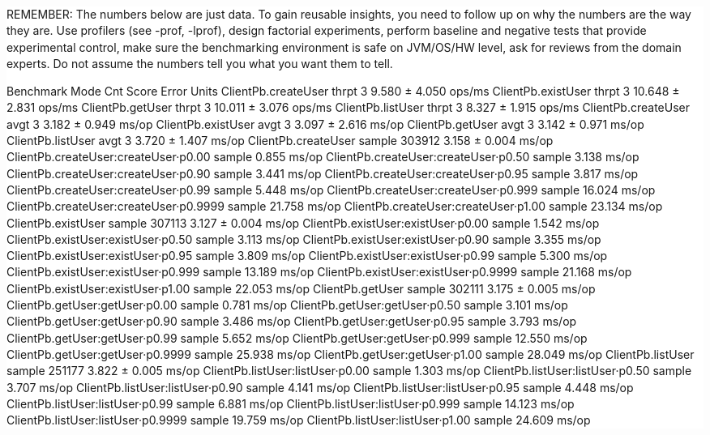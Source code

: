 REMEMBER: The numbers below are just data. To gain reusable insights, you need to follow up on
why the numbers are the way they are. Use profilers (see -prof, -lprof), design factorial
experiments, perform baseline and negative tests that provide experimental control, make sure
the benchmarking environment is safe on JVM/OS/HW level, ask for reviews from the domain experts.
Do not assume the numbers tell you what you want them to tell.

Benchmark                                 Mode     Cnt   Score   Error   Units
ClientPb.createUser                      thrpt       3   9.580 ± 4.050  ops/ms
ClientPb.existUser                       thrpt       3  10.648 ± 2.831  ops/ms
ClientPb.getUser                         thrpt       3  10.011 ± 3.076  ops/ms
ClientPb.listUser                        thrpt       3   8.327 ± 1.915  ops/ms
ClientPb.createUser                       avgt       3   3.182 ± 0.949   ms/op
ClientPb.existUser                        avgt       3   3.097 ± 2.616   ms/op
ClientPb.getUser                          avgt       3   3.142 ± 0.971   ms/op
ClientPb.listUser                         avgt       3   3.720 ± 1.407   ms/op
ClientPb.createUser                     sample  303912   3.158 ± 0.004   ms/op
ClientPb.createUser:createUser·p0.00    sample           0.855           ms/op
ClientPb.createUser:createUser·p0.50    sample           3.138           ms/op
ClientPb.createUser:createUser·p0.90    sample           3.441           ms/op
ClientPb.createUser:createUser·p0.95    sample           3.817           ms/op
ClientPb.createUser:createUser·p0.99    sample           5.448           ms/op
ClientPb.createUser:createUser·p0.999   sample          16.024           ms/op
ClientPb.createUser:createUser·p0.9999  sample          21.758           ms/op
ClientPb.createUser:createUser·p1.00    sample          23.134           ms/op
ClientPb.existUser                      sample  307113   3.127 ± 0.004   ms/op
ClientPb.existUser:existUser·p0.00      sample           1.542           ms/op
ClientPb.existUser:existUser·p0.50      sample           3.113           ms/op
ClientPb.existUser:existUser·p0.90      sample           3.355           ms/op
ClientPb.existUser:existUser·p0.95      sample           3.809           ms/op
ClientPb.existUser:existUser·p0.99      sample           5.300           ms/op
ClientPb.existUser:existUser·p0.999     sample          13.189           ms/op
ClientPb.existUser:existUser·p0.9999    sample          21.168           ms/op
ClientPb.existUser:existUser·p1.00      sample          22.053           ms/op
ClientPb.getUser                        sample  302111   3.175 ± 0.005   ms/op
ClientPb.getUser:getUser·p0.00          sample           0.781           ms/op
ClientPb.getUser:getUser·p0.50          sample           3.101           ms/op
ClientPb.getUser:getUser·p0.90          sample           3.486           ms/op
ClientPb.getUser:getUser·p0.95          sample           3.793           ms/op
ClientPb.getUser:getUser·p0.99          sample           5.652           ms/op
ClientPb.getUser:getUser·p0.999         sample          12.550           ms/op
ClientPb.getUser:getUser·p0.9999        sample          25.938           ms/op
ClientPb.getUser:getUser·p1.00          sample          28.049           ms/op
ClientPb.listUser                       sample  251177   3.822 ± 0.005   ms/op
ClientPb.listUser:listUser·p0.00        sample           1.303           ms/op
ClientPb.listUser:listUser·p0.50        sample           3.707           ms/op
ClientPb.listUser:listUser·p0.90        sample           4.141           ms/op
ClientPb.listUser:listUser·p0.95        sample           4.448           ms/op
ClientPb.listUser:listUser·p0.99        sample           6.881           ms/op
ClientPb.listUser:listUser·p0.999       sample          14.123           ms/op
ClientPb.listUser:listUser·p0.9999      sample          19.759           ms/op
ClientPb.listUser:listUser·p1.00        sample          24.609           ms/op
